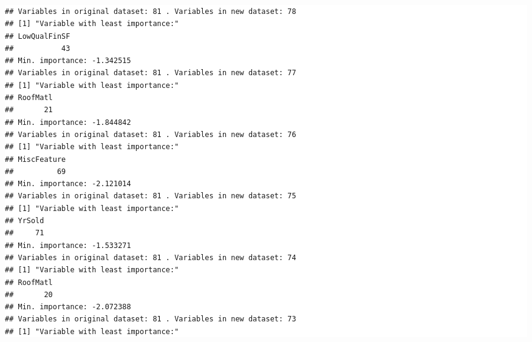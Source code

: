     ## Variables in original dataset: 81 . Variables in new dataset: 78 
    ## [1] "Variable with least importance:"
    ## LowQualFinSF 
    ##           43 
    ## Min. importance: -1.342515 
    ## Variables in original dataset: 81 . Variables in new dataset: 77 
    ## [1] "Variable with least importance:"
    ## RoofMatl 
    ##       21 
    ## Min. importance: -1.844842 
    ## Variables in original dataset: 81 . Variables in new dataset: 76 
    ## [1] "Variable with least importance:"
    ## MiscFeature 
    ##          69 
    ## Min. importance: -2.121014 
    ## Variables in original dataset: 81 . Variables in new dataset: 75 
    ## [1] "Variable with least importance:"
    ## YrSold 
    ##     71 
    ## Min. importance: -1.533271 
    ## Variables in original dataset: 81 . Variables in new dataset: 74 
    ## [1] "Variable with least importance:"
    ## RoofMatl 
    ##       20 
    ## Min. importance: -2.072388 
    ## Variables in original dataset: 81 . Variables in new dataset: 73 
    ## [1] "Variable with least importance:"